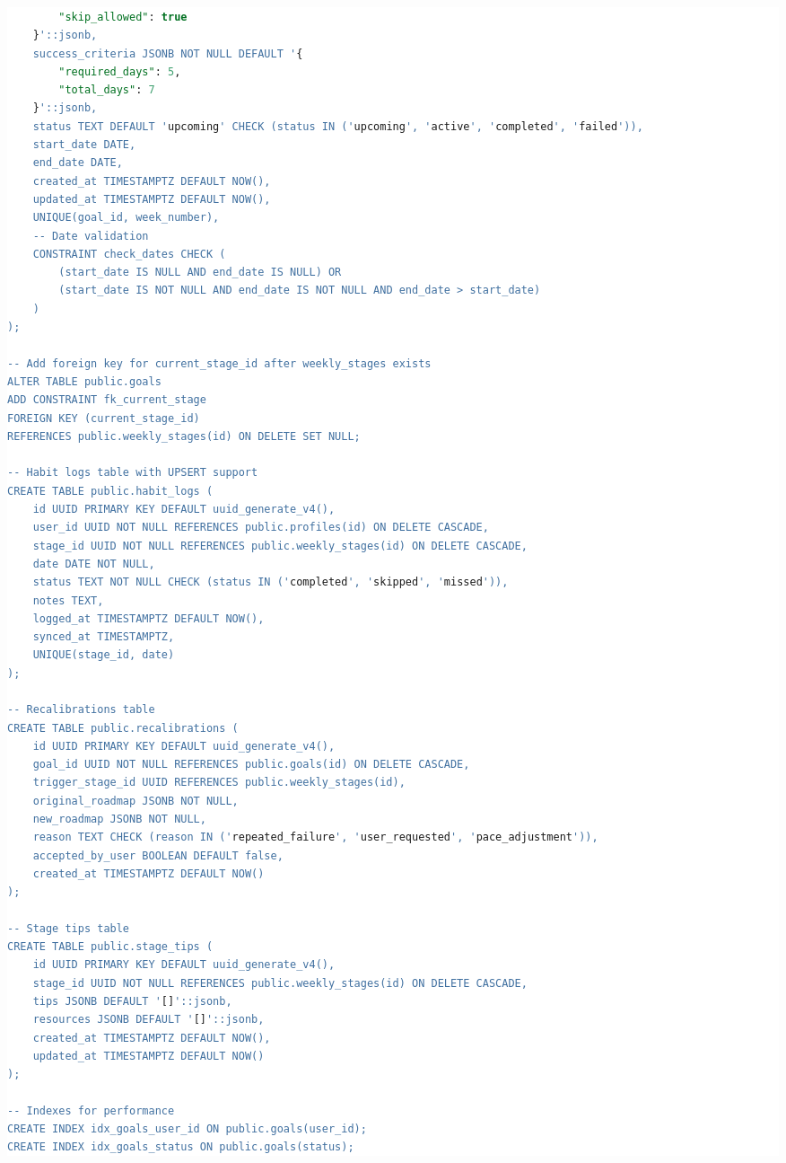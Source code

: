 ```sql
        "skip_allowed": true
    }'::jsonb,
    success_criteria JSONB NOT NULL DEFAULT '{
        "required_days": 5,
        "total_days": 7
    }'::jsonb,
    status TEXT DEFAULT 'upcoming' CHECK (status IN ('upcoming', 'active', 'completed', 'failed')),
    start_date DATE,
    end_date DATE,
    created_at TIMESTAMPTZ DEFAULT NOW(),
    updated_at TIMESTAMPTZ DEFAULT NOW(),
    UNIQUE(goal_id, week_number),
    -- Date validation
    CONSTRAINT check_dates CHECK (
        (start_date IS NULL AND end_date IS NULL) OR 
        (start_date IS NOT NULL AND end_date IS NOT NULL AND end_date > start_date)
    )
);

-- Add foreign key for current_stage_id after weekly_stages exists
ALTER TABLE public.goals 
ADD CONSTRAINT fk_current_stage 
FOREIGN KEY (current_stage_id) 
REFERENCES public.weekly_stages(id) ON DELETE SET NULL;

-- Habit logs table with UPSERT support
CREATE TABLE public.habit_logs (
    id UUID PRIMARY KEY DEFAULT uuid_generate_v4(),
    user_id UUID NOT NULL REFERENCES public.profiles(id) ON DELETE CASCADE,
    stage_id UUID NOT NULL REFERENCES public.weekly_stages(id) ON DELETE CASCADE,
    date DATE NOT NULL,
    status TEXT NOT NULL CHECK (status IN ('completed', 'skipped', 'missed')),
    notes TEXT,
    logged_at TIMESTAMPTZ DEFAULT NOW(),
    synced_at TIMESTAMPTZ,
    UNIQUE(stage_id, date)
);

-- Recalibrations table
CREATE TABLE public.recalibrations (
    id UUID PRIMARY KEY DEFAULT uuid_generate_v4(),
    goal_id UUID NOT NULL REFERENCES public.goals(id) ON DELETE CASCADE,
    trigger_stage_id UUID REFERENCES public.weekly_stages(id),
    original_roadmap JSONB NOT NULL,
    new_roadmap JSONB NOT NULL,
    reason TEXT CHECK (reason IN ('repeated_failure', 'user_requested', 'pace_adjustment')),
    accepted_by_user BOOLEAN DEFAULT false,
    created_at TIMESTAMPTZ DEFAULT NOW()
);

-- Stage tips table
CREATE TABLE public.stage_tips (
    id UUID PRIMARY KEY DEFAULT uuid_generate_v4(),
    stage_id UUID NOT NULL REFERENCES public.weekly_stages(id) ON DELETE CASCADE,
    tips JSONB DEFAULT '[]'::jsonb,
    resources JSONB DEFAULT '[]'::jsonb,
    created_at TIMESTAMPTZ DEFAULT NOW(),
    updated_at TIMESTAMPTZ DEFAULT NOW()
);

-- Indexes for performance
CREATE INDEX idx_goals_user_id ON public.goals(user_id);
CREATE INDEX idx_goals_status ON public.goals(status);
```